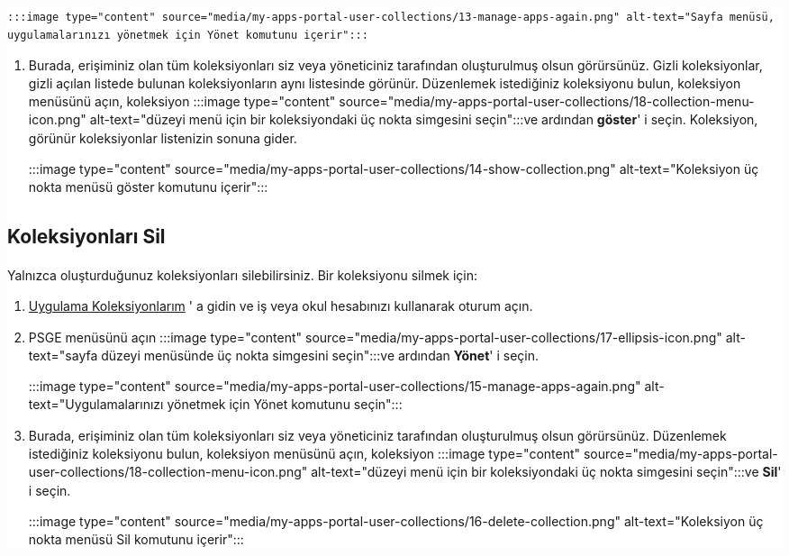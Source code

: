     :::image type="content" source="media/my-apps-portal-user-collections/13-manage-apps-again.png" alt-text="Sayfa menüsü, uygulamalarınızı yönetmek için Yönet komutunu içerir":::

1. Burada, erişiminiz olan tüm koleksiyonları siz veya yöneticiniz tarafından oluşturulmuş olsun görürsünüz. Gizli koleksiyonlar, gizli açılan listede bulunan koleksiyonların aynı listesinde görünür. Düzenlemek istediğiniz koleksiyonu bulun, koleksiyon menüsünü açın, koleksiyon :::image type="content" source="media/my-apps-portal-user-collections/18-collection-menu-icon.png" alt-text="düzeyi menü için bir koleksiyondaki üç nokta simgesini seçin":::ve ardından **göster**' i seçin. Koleksiyon, görünür koleksiyonlar listenizin sonuna gider.

    :::image type="content" source="media/my-apps-portal-user-collections/14-show-collection.png" alt-text="Koleksiyon üç nokta menüsü göster komutunu içerir":::

## <a name="delete-collections"></a>Koleksiyonları Sil

Yalnızca oluşturduğunuz koleksiyonları silebilirsiniz. Bir koleksiyonu silmek için:

1. [Uygulama Koleksiyonlarım](https://myapplications.microsoft.com/?endUserCollections) ' a gidin ve iş veya okul hesabınızı kullanarak oturum açın.
1. PSGE menüsünü açın :::image type="content" source="media/my-apps-portal-user-collections/17-ellipsis-icon.png" alt-text="sayfa düzeyi menüsünde üç nokta simgesini seçin":::ve ardından **Yönet**' i seçin.

    :::image type="content" source="media/my-apps-portal-user-collections/15-manage-apps-again.png" alt-text="Uygulamalarınızı yönetmek için Yönet komutunu seçin":::

1. Burada, erişiminiz olan tüm koleksiyonları siz veya yöneticiniz tarafından oluşturulmuş olsun görürsünüz. Düzenlemek istediğiniz koleksiyonu bulun, koleksiyon menüsünü açın, koleksiyon :::image type="content" source="media/my-apps-portal-user-collections/18-collection-menu-icon.png" alt-text="düzeyi menü için bir koleksiyondaki üç nokta simgesini seçin":::ve **Sil**' i seçin.  

    :::image type="content" source="media/my-apps-portal-user-collections/16-delete-collection.png" alt-text="Koleksiyon üç nokta menüsü Sil komutunu içerir":::
